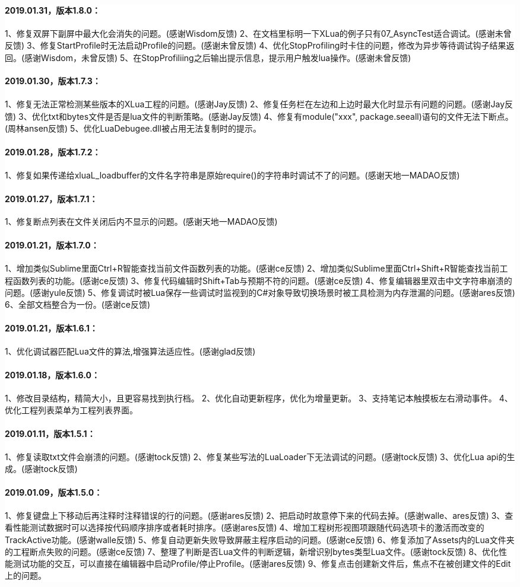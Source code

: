 #### 2019.01.31，版本1.8.0：
1、修复双屏下副屏中最大化会消失的问题。(感谢Wisdom反馈)
2、在文档里标明一下XLua的例子只有07_AsyncTest适合调试。(感谢未曾反馈)
3、修复StartProfile时无法启动Profile的问题。(感谢未曾反馈)
4、优化StopProfiling时卡住的问题，修改为异步等待调试钩子结果返回。(感谢Wisdom，未曾反馈)
5、在StopProfiliing之后输出提示信息，提示用户触发lua操作。(感谢未曾反馈)

#### 2019.01.30，版本1.7.3：
1、修复无法正常检测某些版本的XLua工程的问题。(感谢Jay反馈)
2、修复任务栏在左边和上边时最大化时显示有问题的问题。(感谢Jay反馈)
3、优化txt和bytes文件是否是lua文件的判断策略。(感谢Jay反馈)
4、修复有module("xxx", package.seeall)语句的文件无法下断点。(周林ansen反馈)
5、优化LuaDebugee.dll被占用无法复制时的提示。

#### 2019.01.28，版本1.7.2：
1、修复如果传递给xluaL_loadbuffer的文件名字符串是原始require()的字符串时调试不了的问题。(感谢天地一MADAO反馈)

#### 2019.01.27，版本1.7.1：
1、修复断点列表在文件关闭后内不显示的问题。(感谢天地一MADAO反馈)

#### 2019.01.21，版本1.7.0：
1、增加类似Sublime里面Ctrl+R智能查找当前文件函数列表的功能。(感谢ce反馈)
2、增加类似Sublime里面Ctrl+Shift+R智能查找当前工程函数列表的功能。(感谢ce反馈)
3、修复代码编辑时Shift+Tab与预期不符的问题。(感谢ce反馈)
4、修复编辑器里双击中文字符串崩溃的问题。(感谢yule反馈)
5、修复调试时被Lua保存一些调试时监视到的C#对象导致切换场景时被工具检测为内存泄漏的问题。(感谢ares反馈)
6、全部文档整合为一份。(感谢ce反馈)

#### 2019.01.21，版本1.6.1：
1、优化调试器匹配Lua文件的算法,增强算法适应性。(感谢glad反馈)

#### 2019.01.18，版本1.6.0：
1、修改目录结构，精简大小，且更容易找到执行档。
2、优化自动更新程序，优化为增量更新。
3、支持笔记本触摸板左右滑动事件。
4、优化工程列表菜单为工程列表界面。

#### 2019.01.11，版本1.5.1：
1、修复读取txt文件会崩溃的问题。(感谢tock反馈)
2、修复某些写法的LuaLoader下无法调试的问题。(感谢tock反馈)
3、优化Lua api的生成。(感谢tock反馈)

#### 2019.01.09，版本1.5.0：
1、修复键盘上下移动后再注释时注释错误的行的问题。(感谢ares反馈)
2、把启动时故意停下来的代码去掉。(感谢walle、ares反馈)
3、查看性能测试数据时可以选择按代码顺序排序或者耗时排序。(感谢ares反馈)
4、增加工程树形视图项跟随代码选项卡的激活而改变的TrackActive功能。(感谢walle反馈)
5、修复自动更新失败导致屏蔽主程序启动的问题。(感谢ce反馈)
6、修复添加了Assets内的Lua文件夹的工程断点失败的问题。(感谢ce反馈)
7、整理了判断是否Lua文件的判断逻辑，新增识别bytes类型Lua文件。(感谢tock反馈)
8、优化性能测试功能的交互，可以直接在编辑器中启动Profile/停止Profile。(感谢ares反馈)
9、修复点击创建新文件后，焦点不在被创建文件的Edit上的问题。

